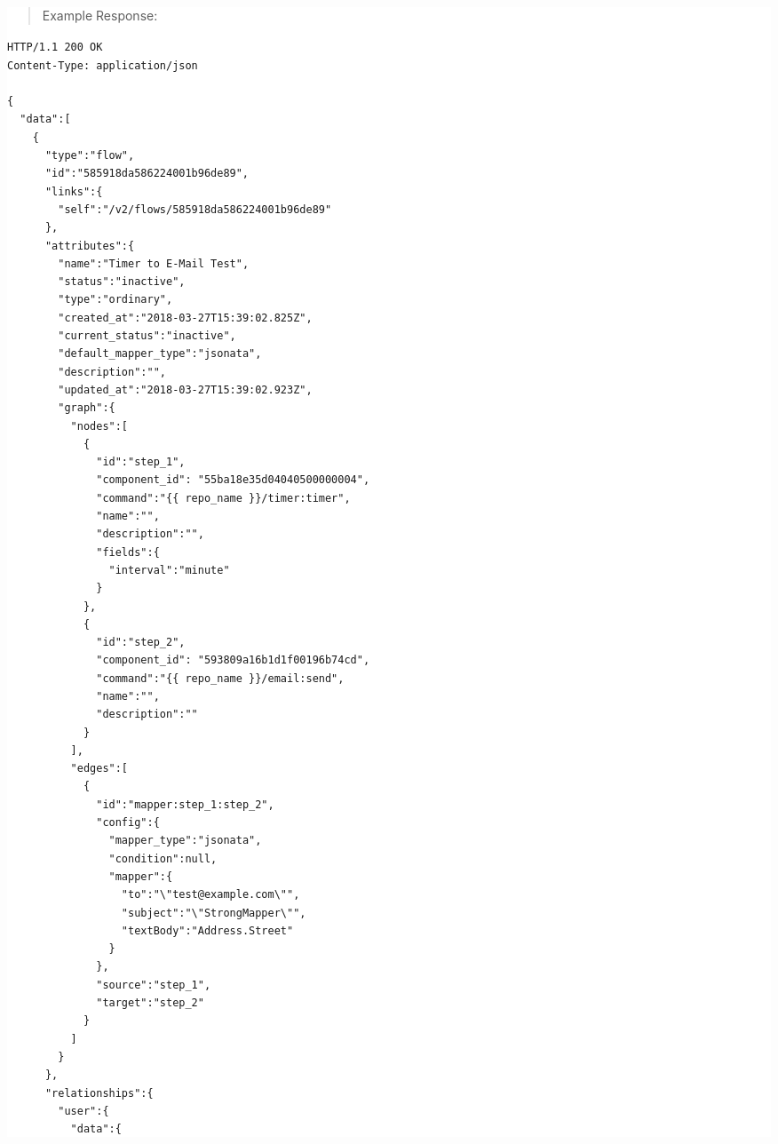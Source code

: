 > Example Response:

```http
HTTP/1.1 200 OK
Content-Type: application/json

{
  "data":[
    {
      "type":"flow",
      "id":"585918da586224001b96de89",
      "links":{
        "self":"/v2/flows/585918da586224001b96de89"
      },
      "attributes":{
        "name":"Timer to E-Mail Test",
        "status":"inactive",
        "type":"ordinary",
        "created_at":"2018-03-27T15:39:02.825Z",
        "current_status":"inactive",
        "default_mapper_type":"jsonata",
        "description":"",
        "updated_at":"2018-03-27T15:39:02.923Z",
        "graph":{
          "nodes":[
            {
              "id":"step_1",
              "component_id": "55ba18e35d04040500000004",
              "command":"{{ repo_name }}/timer:timer",
              "name":"",
              "description":"",
              "fields":{
                "interval":"minute"
              }
            },
            {
              "id":"step_2",
              "component_id": "593809a16b1d1f00196b74cd",
              "command":"{{ repo_name }}/email:send",
              "name":"",
              "description":""
            }
          ],
          "edges":[
            {
              "id":"mapper:step_1:step_2",
              "config":{
                "mapper_type":"jsonata",
                "condition":null,
                "mapper":{
                  "to":"\"test@example.com\"",
                  "subject":"\"StrongMapper\"",
                  "textBody":"Address.Street"
                }
              },
              "source":"step_1",
              "target":"step_2"
            }
          ]
        }
      },
      "relationships":{
        "user":{
          "data":{
```